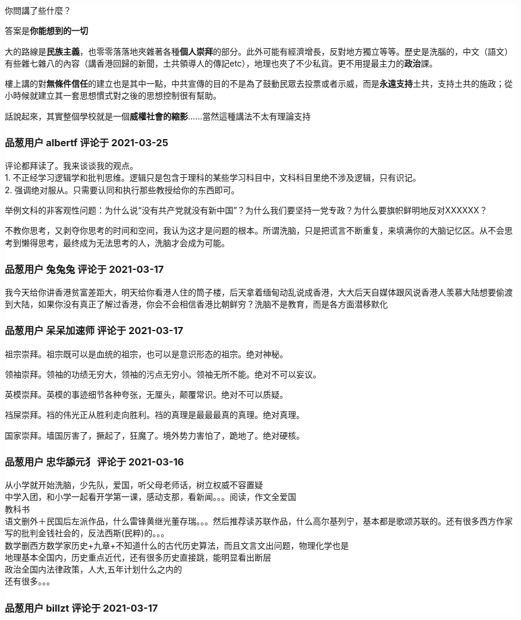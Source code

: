 你問講了些什麼？  
  
答案是**你能想到的一切**  
  
大的路線是**民族主義**，也零零落落地夾雜著各種**個人崇拜**的部分。此外可能有經濟增長，反對地方獨立等等。歷史是洗腦的，中文（語文）有些雜七雜八的內容（講香港回歸的新聞，土共領導人的傳記etc），地理也夾了不少私貨。更不用提最主力的**政治**課。  
  
樓上講的對**無條件信任**的建立也是其中一點，中共宣傳的目的不是為了鼓動民眾去投票或者示威，而是**永遠支持**土共，支持土共的施政；從小時候就建立其一套思想慣式對之後的思想控制很有幫助。  
  
話說起來，其實整個學校就是一個**威權社會的縮影**......當然這種講法不太有理論支持
        
                

### 品葱用户 **albertf** 评论于 2021-03-25
        
评论都拜读了。我来谈谈我的观点。  
1\. 不正经学习逻辑学和批判思维。逻辑只是包含于理科的某些学习科目中，文科科目里绝不涉及逻辑，只有识记。  
2\. 强调绝对服从。只需要认同和执行那些教授给你的东西即可。  
  
举例文科的非客观性问题：为什么说“没有共产党就没有新中国”？为什么我们要坚持一党专政？为什么要旗帜鲜明地反对XXXXXX？  
  
不教你思考，又剥夺你思考的时间和空间，我认为这才是问题的根本。所谓洗脑，只是把谎言不断重复，来填满你的大脑记忆区。从不会思考到懒得思考，最终成为无法思考的人，洗脑才会成为可能。
        
                

### 品葱用户 **兔兔兔** 评论于 2021-03-17
        
我今天给你讲香港贫富差距大，明天给你看港人住的筒子楼，后天拿着缅甸动乱说成香港，大大后天自媒体跟风说香港人羡慕大陆想要偷渡到大陆，如果你没有真正了解过香港，你会不会相信香港比朝鲜穷？洗脑不是教育，而是各方面潜移默化
        
                

### 品葱用户 **呆呆加速师** 评论于 2021-03-17
        
祖宗崇拜。祖宗既可以是血统的祖宗，也可以是意识形态的祖宗。绝对神秘。  
  
领袖崇拜。领袖的功绩无穷大，领袖的污点无穷小。领袖无所不能。绝对不可以妄议。  
  
英模崇拜。英模的事迹细节各种夸张，无厘头，颠覆常识。绝对不可以质疑。  
  
裆屎崇拜。裆的伟光正从胜利走向胜利。裆的真理是最最最真的真理。绝对真理。  
  
国家崇拜。墙国厉害了，撅起了，狂魔了。境外势力害怕了，跪地了。绝对硬核。
        
                

### 品葱用户 **忠华舔元犭** 评论于 2021-03-16
        
从小学就开始洗脑，少先队，爱国，听父母老师话，树立权威不容置疑  
中学入团，和小学一起看开学第一课，感动支那，看新闻。。。阅读，作文全爱国  
教科书  
语文删外＋民国后左派作品，什么雷锋黄继光董存瑞。。。然后推荐读苏联作品，什么高尔基列宁，基本都是歌颂苏联的。还有很多西方作家写的批判金钱社会的，反法西斯(民粹)的。。。  
数学删西方数学家历史+九章+不知道什么的古代历史算法，而且文言文出问题，物理化学也是  
地理基本全国内，历史重点近代，还有很多历史直接跳，能明显看出断层  
政治全国内法律政策，人大,五年计划什么之内的  
还有很多。。。
        
                

### 品葱用户 **billzt** 评论于 2021-03-17
        